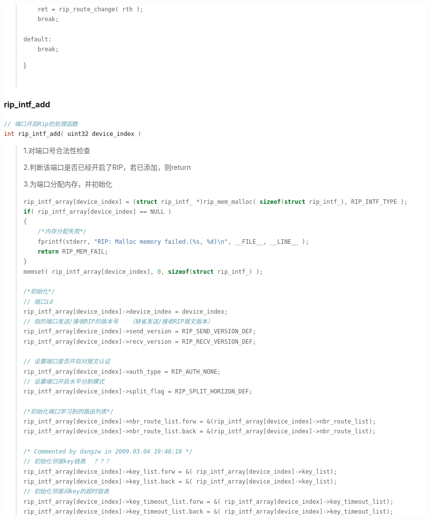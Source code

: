 >         ret = rip_route_change( rth );
>         break;
> 
>     default:
>         break;
> }
> ```
>
> 



### rip_intf_add

```c
// 端口开启Rip的处理函数
int rip_intf_add( uint32 device_index )
```

> 1.对端口号合法性检查
>
> 2.判断该端口是否已经开启了RIP，若已添加，则return
>
> 3.为端口分配内存，并初始化
>
> ```c
> rip_intf_array[device_index] = (struct rip_intf_ *)rip_mem_malloc( sizeof(struct rip_intf_), RIP_INTF_TYPE );
> if( rip_intf_array[device_index] == NULL )
> {
>     /*内存分配失败*/
>     fprintf(stderr, "RIP: Malloc memory failed.(%s, %d)\n", __FILE__, __LINE__ );
>     return RIP_MEM_FAIL;
> }
> memset( rip_intf_array[device_index], 0, sizeof(struct rip_intf_) );
> 
> /*初始化*/
> // 端口id
> rip_intf_array[device_index]->device_index = device_index;
> // 指的端口发送/接收RIP的版本号   （缺省发送/接收RIP报文版本）
> rip_intf_array[device_index]->send_version = RIP_SEND_VERSION_DEF;
> rip_intf_array[device_index]->recv_version = RIP_RECV_VERSION_DEF;
> 
> // 设置端口是否开启对报文认证
> rip_intf_array[device_index]->auth_type = RIP_AUTH_NONE;
> // 设置端口开启水平分割模式
> rip_intf_array[device_index]->split_flag = RIP_SPLIT_HORIZON_DEF;
> 
> /*初始化端口学习到的路由列表*/
> rip_intf_array[device_index]->nbr_route_list.forw = &(rip_intf_array[device_index]->nbr_route_list);
> rip_intf_array[device_index]->nbr_route_list.back = &(rip_intf_array[device_index]->nbr_route_list);
> 
> /* Commented by dangzw in 2009.03.04 19:48:18 */
> // 初始化邻居key链表  ？？？
> rip_intf_array[device_index]->key_list.forw = &( rip_intf_array[device_index]->key_list);
> rip_intf_array[device_index]->key_list.back = &( rip_intf_array[device_index]->key_list);
> // 初始化邻居间key的超时链表
> rip_intf_array[device_index]->key_timeout_list.forw = &( rip_intf_array[device_index]->key_timeout_list);
> rip_intf_array[device_index]->key_timeout_list.back = &( rip_intf_array[device_index]->key_timeout_list);
> ```
>